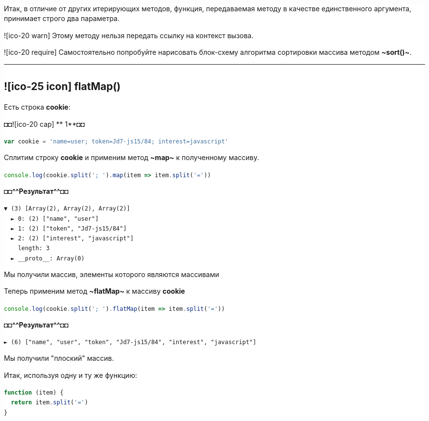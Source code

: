 Итак, в отличие от других итерирующих методов, функция, передаваемая методу в качестве единственного аргумента, принимает строго два параметра.

![ico-20 warn] Этому методу нельзя передать ссылку на контекст вызова.

![ico-20 require] Самостоятельно попробуйте нарисовать блок-схему алгоритма сортировки массива методом  **~sort()~**.

__________________________

## ![ico-25 icon] flatMap()

Есть строка **cookie**:

◘◘![ico-20 cap] ** 1**◘◘

~~~js
var cookie = 'name=user; token=Jd7-js15/84; interest=javascript'
~~~

Сплитим строку **cookie** и применим метод **~map~** к полученному массиву.

~~~js
console.log(cookie.split('; ').map(item => item.split('='))
~~~

◘◘**^^Результат^^**◘◘

~~~console
▼ (3) [Array(2), Array(2), Array(2)]
  ► 0: (2) ["name", "user"]
  ► 1: (2) ["token", "Jd7-js15/84"]
  ► 2: (2) ["interest", "javascript"]
    length: 3
  ► __proto__: Array(0)
~~~

Мы получили массив, элементы которого являются массивами

Теперь применим метод **~flatMap~** к массиву **cookie**

~~~js
console.log(cookie.split('; ').flatMap(item => item.split('='))
~~~

◘◘**^^Результат^^**◘◘

~~~console
► (6) ["name", "user", "token", "Jd7-js15/84", "interest", "javascript"]
~~~

Мы получили "плоский" массив.

Итак, используя одну и ту же функцию:

~~~js
function (item) {
  return item.split('=')
}
~~~
